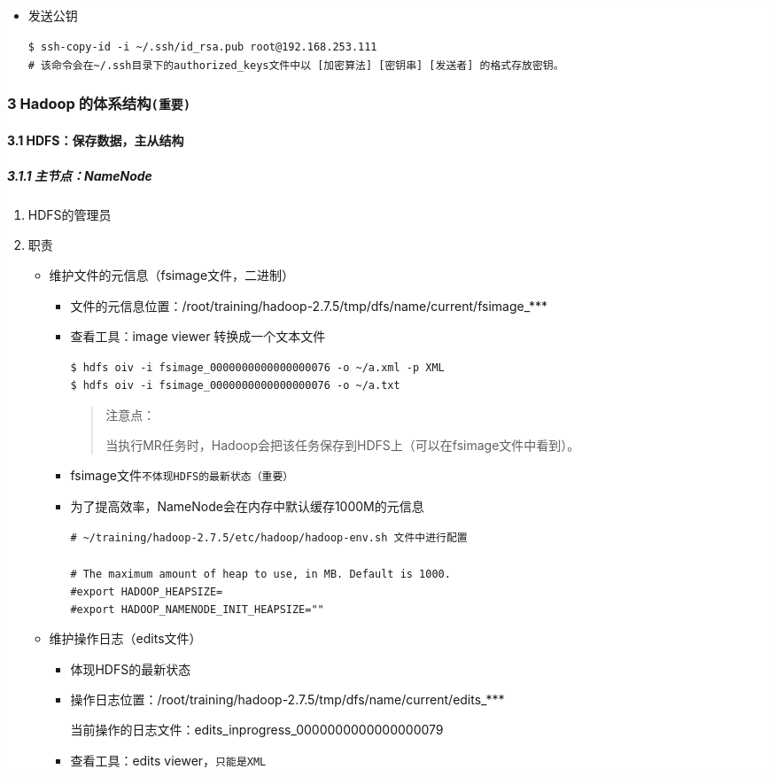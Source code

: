- 发送公钥

  ```shell
  $ ssh-copy-id -i ~/.ssh/id_rsa.pub root@192.168.253.111
  # 该命令会在~/.ssh目录下的authorized_keys文件中以 [加密算法] [密钥串] [发送者] 的格式存放密钥。
  ```



### 3 Hadoop 的体系结构`(重要)`

#### 3.1 HDFS：保存数据，主从结构

##### 3.1.1 主节点：NameNode

1. HDFS的管理员

2. 职责

   - 维护文件的元信息（fsimage文件，二进制）

     - 文件的元信息位置：/root/training/hadoop-2.7.5/tmp/dfs/name/current/fsimage_***

     - 查看工具：image viewer 转换成一个文本文件

       ```shell
       $ hdfs oiv -i fsimage_0000000000000000076 -o ~/a.xml -p XML
       $ hdfs oiv -i fsimage_0000000000000000076 -o ~/a.txt
       ```

       > 注意点：
       >
       > 当执行MR任务时，Hadoop会把该任务保存到HDFS上（可以在fsimage文件中看到）。

     - fsimage文件`不体现HDFS的最新状态（重要）`

     - 为了提高效率，NameNode会在内存中默认缓存1000M的元信息

       ```
       # ~/training/hadoop-2.7.5/etc/hadoop/hadoop-env.sh 文件中进行配置
       
       # The maximum amount of heap to use, in MB. Default is 1000.
       #export HADOOP_HEAPSIZE=
       #export HADOOP_NAMENODE_INIT_HEAPSIZE=""
       ```

   - 维护操作日志（edits文件）

     - 体现HDFS的最新状态

     - 操作日志位置：/root/training/hadoop-2.7.5/tmp/dfs/name/current/edits_***

       当前操作的日志文件：edits_inprogress_0000000000000000079

     - 查看工具：edits viewer，`只能是XML`
